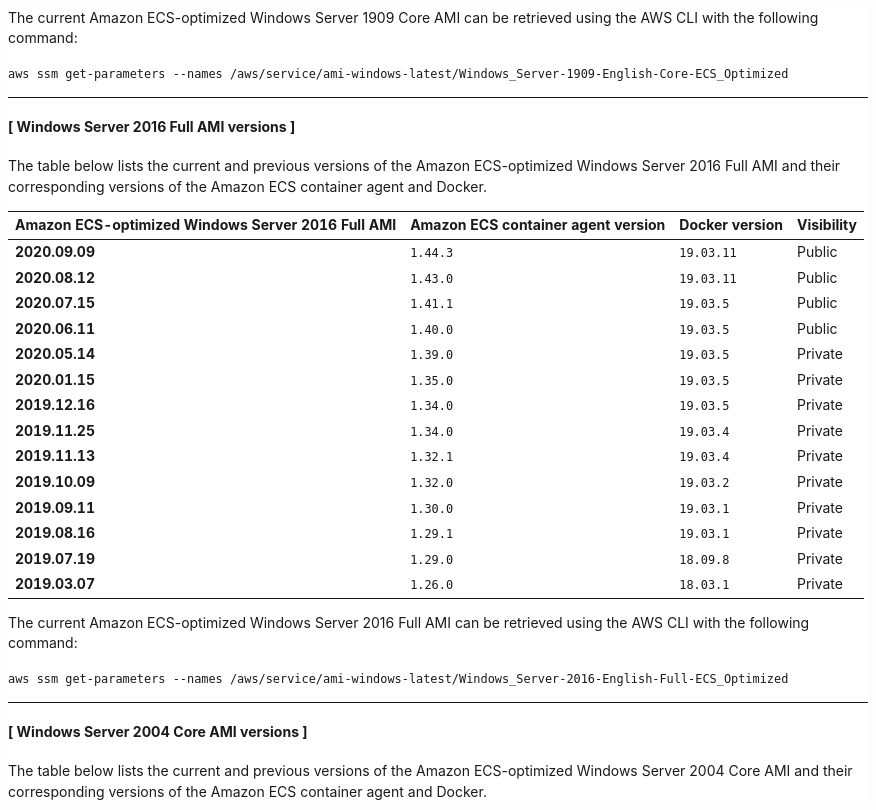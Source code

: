 The current Amazon ECS\-optimized Windows Server 1909 Core AMI can be retrieved using the AWS CLI with the following command:

```
aws ssm get-parameters --names /aws/service/ami-windows-latest/Windows_Server-1909-English-Core-ECS_Optimized
```

------
#### [ Windows Server 2016 Full AMI versions ]

The table below lists the current and previous versions of the Amazon ECS\-optimized Windows Server 2016 Full AMI and their corresponding versions of the Amazon ECS container agent and Docker\.


|  Amazon ECS\-optimized Windows Server 2016 Full AMI  |  Amazon ECS container agent version  |  Docker version  |  Visibility  | 
| --- | --- | --- | --- | 
|  **2020\.09\.09**  |  `1.44.3`  |  `19.03.11`  |  Public  | 
|  **2020\.08\.12**  |  `1.43.0`  |  `19.03.11`  |  Public  | 
|  **2020\.07\.15**  |  `1.41.1`  |  `19.03.5`  |  Public  | 
|  **2020\.06\.11**  |  `1.40.0`  |  `19.03.5`  |  Public  | 
|  **2020\.05\.14**  |  `1.39.0`  |  `19.03.5`  |  Private  | 
|  **2020\.01\.15**  |  `1.35.0`  |  `19.03.5`  |  Private  | 
|  **2019\.12\.16**  |  `1.34.0`  |  `19.03.5`  |  Private  | 
|  **2019\.11\.25**  |  `1.34.0`  |  `19.03.4`  |  Private  | 
|  **2019\.11\.13**  |  `1.32.1`  |  `19.03.4`  |  Private  | 
|  **2019\.10\.09**  |  `1.32.0`  |  `19.03.2`  |  Private  | 
|  **2019\.09\.11**  |  `1.30.0`  |  `19.03.1`  |  Private  | 
|  **2019\.08\.16**  |  `1.29.1`  |  `19.03.1`  |  Private  | 
|  **2019\.07\.19**  |  `1.29.0`  |  `18.09.8`  |  Private  | 
|  **2019\.03\.07**  |  `1.26.0`  |  `18.03.1`  |  Private  | 

The current Amazon ECS\-optimized Windows Server 2016 Full AMI can be retrieved using the AWS CLI with the following command:

```
aws ssm get-parameters --names /aws/service/ami-windows-latest/Windows_Server-2016-English-Full-ECS_Optimized
```

------
#### [ Windows Server 2004 Core AMI versions ]

The table below lists the current and previous versions of the Amazon ECS\-optimized Windows Server 2004 Core AMI and their corresponding versions of the Amazon ECS container agent and Docker\.
